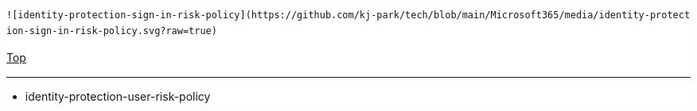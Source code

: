 	![identity-protection-sign-in-risk-policy](https://github.com/kj-park/tech/blob/main/Microsoft365/media/identity-protection-sign-in-risk-policy.svg?raw=true)

[Top](#)

---

- identity-protection-user-risk-policy

